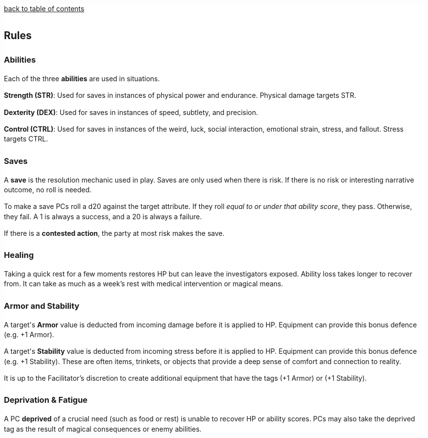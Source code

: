 [back to table of contents](#Table-of-Contents)

<p></p>

## Rules

### Abilities

Each of the three **abilities** are used in situations.


**Strength (STR)**: Used for saves in instances of physical power and endurance. Physical damage targets STR.


**Dexterity (DEX)**: Used for saves in instances of speed, subtlety, and precision.


**Control (CTRL)**: Used for saves in instances of the weird, luck, social interaction, emotional strain, stress, and fallout. Stress targets CTRL.


### Saves

A **save** is the resolution mechanic used in play. Saves are only used when there is risk. If there is no risk or interesting narrative outcome, no roll is needed.

To make a save PCs roll a d20 against the target attribute. If they roll *equal to or under that ability score*, they pass. Otherwise, they fail. A 1 is always a success, and a 20 is always a failure.

If there is a **contested action**, the party at most risk makes the save.


### Healing

Taking a quick rest for a few moments restores HP but can leave the investigators exposed. Ability loss takes longer to recover from. It can take as much as a week’s rest with medical intervention or magical means.

### Armor and Stability

A target's **Armor** value is deducted from incoming damage before it is applied to HP. Equipment can provide this bonus defence (e.g. +1 Armor).

A target's **Stability** value is deducted from incoming stress before it is applied to HP. Equipment can provide this bonus defence (e.g. +1 Stability).  These are often items, trinkets, or objects that provide a deep sense of comfort and connection to reality.

It is up to the Facilitator’s discretion to create additional equipment that have the tags (+1 Armor) or (+1 Stability).



### Deprivation & Fatigue

A PC **deprived** of a crucial need (such as food or rest) is unable to recover HP or ability scores. PCs may also take the deprived tag as the result of magical consequences or enemy abilities.
